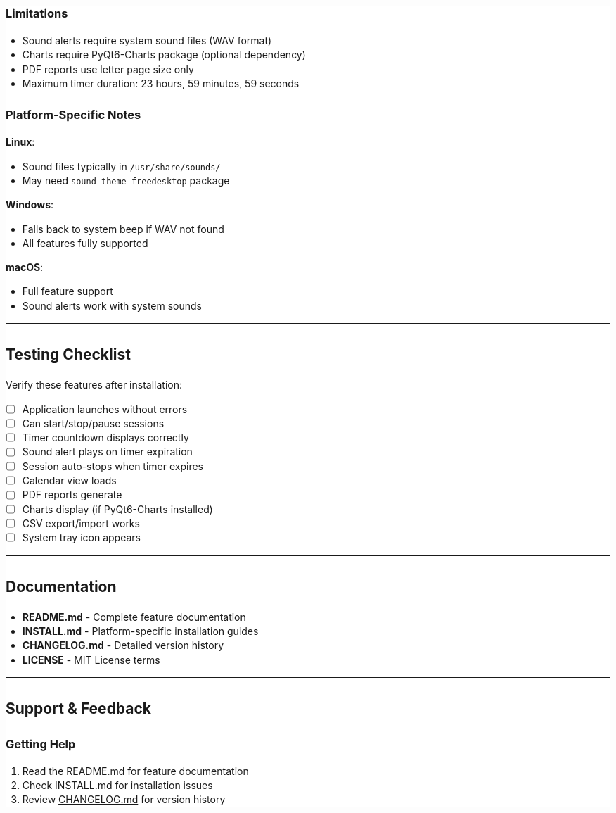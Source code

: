 ### Limitations
- Sound alerts require system sound files (WAV format)
- Charts require PyQt6-Charts package (optional dependency)
- PDF reports use letter page size only
- Maximum timer duration: 23 hours, 59 minutes, 59 seconds

### Platform-Specific Notes

**Linux**:
- Sound files typically in `/usr/share/sounds/`
- May need `sound-theme-freedesktop` package

**Windows**:
- Falls back to system beep if WAV not found
- All features fully supported

**macOS**:
- Full feature support
- Sound alerts work with system sounds

---

## Testing Checklist

Verify these features after installation:

- [ ] Application launches without errors
- [ ] Can start/stop/pause sessions
- [ ] Timer countdown displays correctly
- [ ] Sound alert plays on timer expiration
- [ ] Session auto-stops when timer expires
- [ ] Calendar view loads
- [ ] PDF reports generate
- [ ] Charts display (if PyQt6-Charts installed)
- [ ] CSV export/import works
- [ ] System tray icon appears

---

## Documentation

- **README.md** - Complete feature documentation
- **INSTALL.md** - Platform-specific installation guides
- **CHANGELOG.md** - Detailed version history
- **LICENSE** - MIT License terms

---

## Support & Feedback

### Getting Help
1. Read the [README.md](README.md) for feature documentation
2. Check [INSTALL.md](INSTALL.md) for installation issues
3. Review [CHANGELOG.md](CHANGELOG.md) for version history
